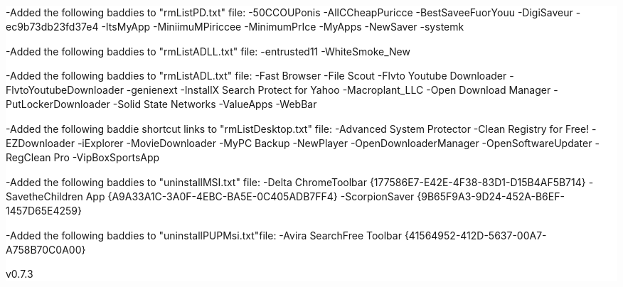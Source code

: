 -Added the following baddies to "rmListPD.txt" file:
   -50CCOUPonis
   -AllCCheapPuricce
   -BestSaveeFuorYouu
   -DigiSaveur
   -ec9b73db23fd37e4
   -ItsMyApp
   -MiniimuMPiriccee
   -MinimumPrIce
   -MyApps
   -NewSaver
   -systemk
   
-Added the following baddies to "rmListADLL.txt" file:
   -entrusted11
   -WhiteSmoke_New
   
-Added the following baddies to "rmListADL.txt" file:
   -Fast Browser
   -File Scout
   -Flvto Youtube Downloader
   -FlvtoYoutubeDownloader
   -genienext
   -InstallX Search Protect for Yahoo
   -Macroplant_LLC
   -Open Download Manager
   -PutLockerDownloader
   -Solid State Networks
   -ValueApps
   -WebBar

-Added the following baddie shortcut links to "rmListDesktop.txt" file:
   -Advanced System Protector
   -Clean Registry for Free!
   -EZDownloader
   -iExplorer
   -MovieDownloader
   -MyPC Backup
   -NewPlayer
   -OpenDownloaderManager
   -OpenSoftwareUpdater
   -RegClean Pro
   -VipBoxSportsApp

-Added the following baddies to "uninstallMSI.txt" file:
   -Delta ChromeToolbar {177586E7-E42E-4F38-83D1-D15B4AF5B714}
   -SavetheChildren App {A9A33A1C-3A0F-4EBC-BA5E-0C405ADB7FF4}
   -ScorpionSaver {9B65F9A3-9D24-452A-B6EF-1457D65E4259}


-Added the following baddies to "uninstallPUPMsi.txt"file:
   -Avira SearchFree Toolbar {41564952-412D-5637-00A7-A758B70C0A00}


v0.7.3
